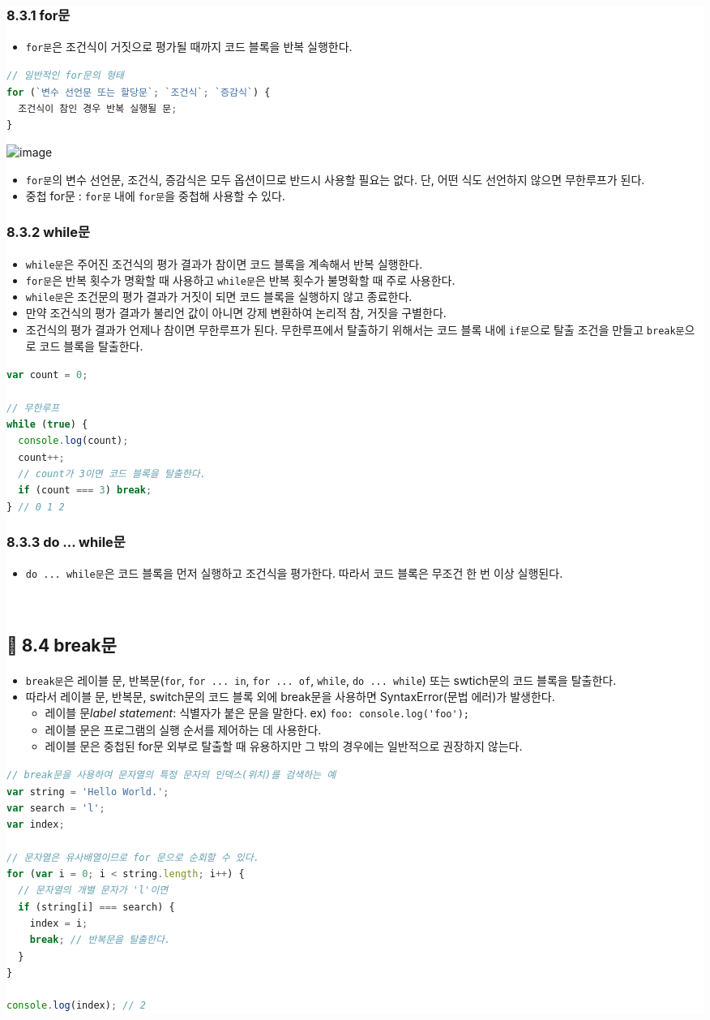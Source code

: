 ### 8.3.1 for문
- `for문`은 조건식이 거짓으로 평가될 때까지 코드 블록을 반복 실행한다.

```js
// 일반적인 for문의 형태
for (`변수 선언문 또는 할당문`; `조건식`; `증감식`) {
  조건식이 참인 경우 반복 실행될 문;
}
```

![image](https://github.com/xoxojw/modern-js-deep-dive/assets/124491335/6e006cfc-6869-46ff-b5c9-8586f4a250ae)

- `for문`의 변수 선언문, 조건식, 증감식은 모두 옵션이므로 반드시 사용할 필요는 없다. 단, 어떤 식도 선언하지 않으면 무한루프가 된다.
- 중첩 for문 : `for문` 내에 `for문`을 중첩해 사용할 수 있다.

### 8.3.2 while문
- `while문`은 주어진 조건식의 평가 결과가 참이면 코드 블록을 계속해서 반복 실행한다.
- `for문`은 반복 횟수가 명확할 때 사용하고 `while문`은 반복 횟수가 불명확할 때 주로 사용한다.
- `while문`은 조건문의 평가 결과가 거짓이 되면 코드 블록을 실행하지 않고 종료한다.
- 만약 조건식의 평가 결과가 불리언 값이 아니면 강제 변환하여 논리적 참, 거짓을 구별한다.
- 조건식의 평가 결과가 언제나 참이면 무한루프가 된다. 무한루프에서 탈출하기 위해서는 코드 블록 내에 `if문`으로 탈출 조건을 만들고 `break문`으로 코드 블록을 탈출한다.

```js
var count = 0;

// 무한루프
while (true) {
  console.log(count);
  count++;
  // count가 3이면 코드 블록을 탈출한다.
  if (count === 3) break;
} // 0 1 2
```

### 8.3.3 do ... while문
- `do ... while문`은 코드 블록을 먼저 실행하고 조건식을 평가한다. 따라서 코드 블록은 무조건 한 번 이상 실행된다.

<br>

## 📌 8.4 break문
- `break문`은 레이블 문, 반복문(`for`, `for ... in`, `for ... of`, `while`, `do ... while`) 또는 swtich문의 코드 블록을 탈출한다.
- 따라서 레이블 문, 반복문, switch문의 코드 블록 외에 break문을 사용하면 SyntaxError(문법 에러)가 발생한다.
  - 레이블 문*label statement*: 식별자가 붙은 문을 말한다. ex) `foo: console.log('foo');`
  - 레이블 문은 프로그램의 실행 순서를 제어하는 데 사용한다.
  - 레이블 문은 중첩된 for문 외부로 탈출할 때 유용하지만 그 밖의 경우에는 일반적으로 권장하지 않는다.

```js
// break문을 사용하여 문자열의 특정 문자의 인덱스(위치)를 검색하는 예
var string = 'Hello World.';
var search = 'l';
var index;

// 문자열은 유사배열이므로 for 문으로 순회할 수 있다.
for (var i = 0; i < string.length; i++) {
  // 문자열의 개별 문자가 'l'이면
  if (string[i] === search) {
    index = i;
    break; // 반복문을 탈출한다.
  }
}

console.log(index); // 2

```